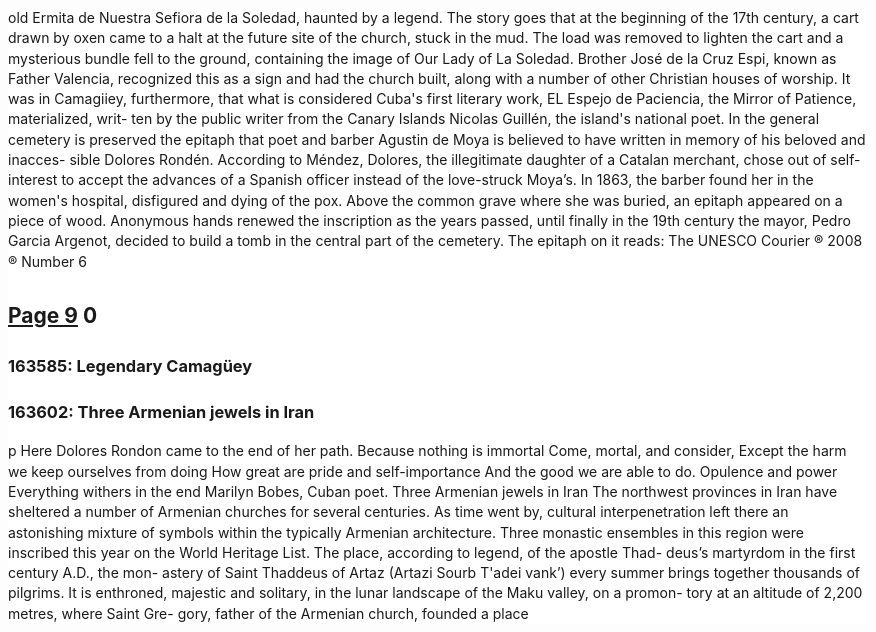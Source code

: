 old Ermita de Nuestra Sefiora de la Soledad, haunted 
by a legend. The story goes that at the beginning of 
the 17th century, a cart drawn by oxen came to a 
halt at the future site of the church, stuck in the 
mud. The load was removed to lighten the cart and a 
mysterious bundle fell to the ground, containing the 
image of Our Lady of La Soledad. Brother José de la 
Cruz Espi, known as Father Valencia, recognized this 
as a sign and had the church built, along with a 
number of other Christian houses of worship. 
It was in Camagiiey, furthermore, that what is 
considered Cuba's first literary work, EL Espejo de 
Paciencia, the Mirror of Patience, materialized, writ- 
ten by the public writer from the Canary Islands 
Nicolas Guillén, the island's national poet. 
In the general cemetery is preserved the epitaph 
that poet and barber Agustin de Moya is believed to 
have written in memory of his beloved and inacces- 
sible Dolores Rondén. According to Méndez, Dolores, 
the illegitimate daughter of a Catalan merchant, 
chose out of self-interest to accept the advances of a 
Spanish officer instead of the love-struck Moya’s. In 
1863, the barber found her in the women's hospital, 
disfigured and dying of the pox. Above the common 
grave where she was buried, an epitaph appeared on 
a piece of wood. Anonymous hands renewed the 
inscription as the years passed, until finally in the 
19th century the mayor, Pedro Garcia Argenot, 
decided to build a tomb in the central part of the 
cemetery. 
The epitaph on it reads: 
The UNESCO Courier ® 2008 ® Number 6

## [Page 9](https://demo.humlab.umu.se/courier/163541eng.pdf#page=9) 0

### 163585: Legendary Camagüey

### 163602: Three Armenian jewels in Iran

p Here Dolores Rondon came to the end of her path. Because nothing is immortal 
Come, mortal, and consider, Except the harm we keep ourselves from doing 
How great are pride and self-importance And the good we are able to do. 
Opulence and power 
Everything withers in the end Marilyn Bobes, Cuban poet. 
Three Armenian jewels in Iran 
The northwest provinces in Iran have sheltered a number of Armenian churches for several 
centuries. As time went by, cultural interpenetration left there an astonishing mixture of 
symbols within the typically Armenian 
architecture. Three monastic ensembles in 
this region were inscribed this year on the 
World Heritage List. 
The place, according to legend, of the apostle Thad- 
deus’s martyrdom in the first century A.D., the mon- 
astery of Saint Thaddeus of Artaz (Artazi Sourb T'adei 
vank’) every summer brings together thousands of 
pilgrims. It is enthroned, majestic and solitary, in 
the lunar landscape of the Maku valley, on a promon- 
tory at an altitude of 2,200 metres, where Saint Gre- 
gory, father of the Armenian church, founded a place 
 